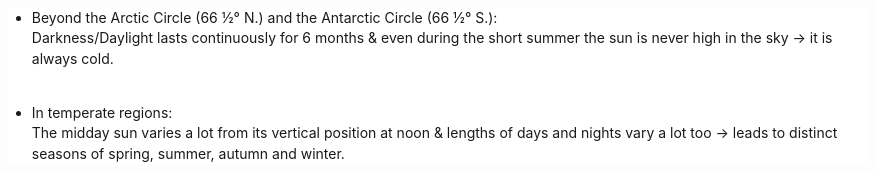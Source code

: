 * Beyond the Arctic Circle (66 ½° N.) and the Antarctic Circle (66 ½° S.):<br>
Darkness/Daylight lasts continuously for 6 months & even during the short summer the sun is never high in the sky → it is always cold.<br><br>

* In temperate regions:<br>
The midday sun varies a lot from its vertical position at noon & lengths of days and nights vary a lot too → leads to distinct seasons of spring, summer, autumn and winter. 

